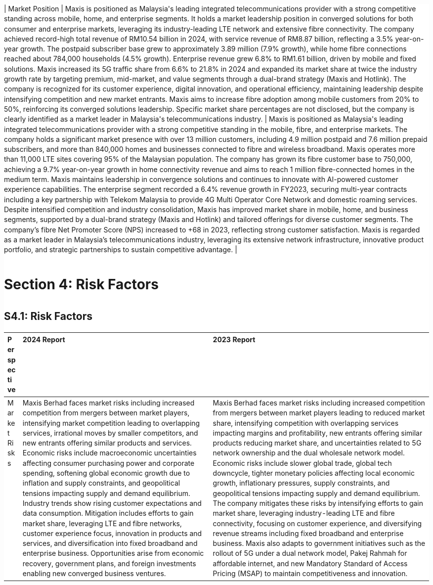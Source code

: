 | Market Position | Maxis is positioned as Malaysia's leading integrated telecommunications provider with a strong competitive standing across mobile, home, and enterprise segments. It holds a market leadership position in converged solutions for both consumer and enterprise markets, leveraging its industry-leading LTE network and extensive fibre connectivity. The company achieved record-high total revenue of RM10.54 billion in 2024, with service revenue of RM8.87 billion, reflecting a 3.5% year-on-year growth. The postpaid subscriber base grew to approximately 3.89 million (7.9% growth), while home fibre connections reached about 784,000 households (4.5% growth). Enterprise revenue grew 6.8% to RM1.61 billion, driven by mobile and fixed solutions. Maxis increased its 5G traffic share from 6.6% to 21.8% in 2024 and expanded its market share at twice the industry growth rate by targeting premium, mid-market, and value segments through a dual-brand strategy (Maxis and Hotlink). The company is recognized for its customer experience, digital innovation, and operational efficiency, maintaining leadership despite intensifying competition and new market entrants. Maxis aims to increase fibre adoption among mobile customers from 20% to 50%, reinforcing its converged solutions leadership. Specific market share percentages are not disclosed, but the company is clearly identified as a market leader in Malaysia's telecommunications industry. | Maxis is positioned as Malaysia's leading integrated telecommunications provider with a strong competitive standing in the mobile, fibre, and enterprise markets. The company holds a significant market presence with over 13 million customers, including 4.9 million postpaid and 7.6 million prepaid subscribers, and more than 840,000 homes and businesses connected to fibre and wireless broadband. Maxis operates more than 11,000 LTE sites covering 95% of the Malaysian population. The company has grown its fibre customer base to 750,000, achieving a 9.7% year-on-year growth in home connectivity revenue and aims to reach 1 million fibre-connected homes in the medium term. Maxis maintains leadership in convergence solutions and continues to innovate with AI-powered customer experience capabilities. The enterprise segment recorded a 6.4% revenue growth in FY2023, securing multi-year contracts including a key partnership with Telekom Malaysia to provide 4G Multi Operator Core Network and domestic roaming services. Despite intensified competition and industry consolidation, Maxis has improved market share in mobile, home, and business segments, supported by a dual-brand strategy (Maxis and Hotlink) and tailored offerings for diverse customer segments. The company’s fibre Net Promoter Score (NPS) increased to +68 in 2023, reflecting strong customer satisfaction. Maxis is regarded as a market leader in Malaysia’s telecommunications industry, leveraging its extensive network infrastructure, innovative product portfolio, and strategic partnerships to sustain competitive advantage. |


# Section 4: Risk Factors

## S4.1: Risk Factors

| Perspective | 2024 Report | 2023 Report |
| :---- | :---- | :---- |
| Market Risks | Maxis Berhad faces market risks including increased competition from mergers between market players, intensifying market competition leading to overlapping services, irrational moves by smaller competitors, and new entrants offering similar products and services. Economic risks include macroeconomic uncertainties affecting consumer purchasing power and corporate spending, softening global economic growth due to inflation and supply constraints, and geopolitical tensions impacting supply and demand equilibrium. Industry trends show rising customer expectations and data consumption. Mitigation includes efforts to gain market share, leveraging LTE and fibre networks, customer experience focus, innovation in products and services, and diversification into fixed broadband and enterprise business. Opportunities arise from economic recovery, government plans, and foreign investments enabling new converged business ventures. | Maxis Berhad faces market risks including increased competition from mergers between market players leading to reduced market share, intensifying competition with overlapping services impacting margins and profitability, new entrants offering similar products reducing market share, and uncertainties related to 5G network ownership and the dual wholesale network model. Economic risks include slower global trade, global tech downcycle, tighter monetary policies affecting local economic growth, inflationary pressures, supply constraints, and geopolitical tensions impacting supply and demand equilibrium. The company mitigates these risks by intensifying efforts to gain market share, leveraging industry-leading LTE and fibre connectivity, focusing on customer experience, and diversifying revenue streams including fixed broadband and enterprise business. Maxis also adapts to government initiatives such as the rollout of 5G under a dual network model, Pakej Rahmah for affordable internet, and new Mandatory Standard of Access Pricing (MSAP) to maintain competitiveness and innovation. |
